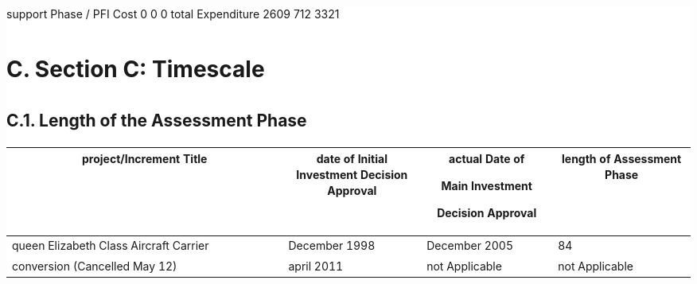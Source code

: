 </Tr>
<tr>
<td>support Phase / PFI Cost</Td>
<td>0</Td>
<td>0</Td>
<td>0</Td>
</Tr>
<tr>
<td>total Expenditure</Td>
<td>2609</Td>
<td>712</Td>
<td>3321</Td>
</Tr>
</Tbody>
</Table>

# C. Section C: Timescale

## C.1. Length of the Assessment Phase

<table>
<colgroup>
<col Style="Width: 40%" />
<col Style="Width: 20%" />
<col Style="Width: 19%" />
<col Style="Width: 20%" />
</Colgroup>
<thead>
<tr>
<th>project/Increment Title</Th>
<th>date of Initial Investment Decision Approval</Th>
<th>actual Date of

Main Investment

Decision Approval</Th>
<th>length of Assessment Phase</Th>
</Tr>
</Thead>
<tbody>
<tr>
<td>queen Elizabeth Class Aircraft Carrier</Td>
<td>
December 1998
</Td>
<td>
December 2005
</Td>
<td>84</Td>
</Tr>
<tr>
<td>conversion (Cancelled May 12)</Td>
<td>april 2011</Td>
<td>not Applicable</Td>
<td>not Applicable</Td>
</Tr>
</Tbody>
</Table>
